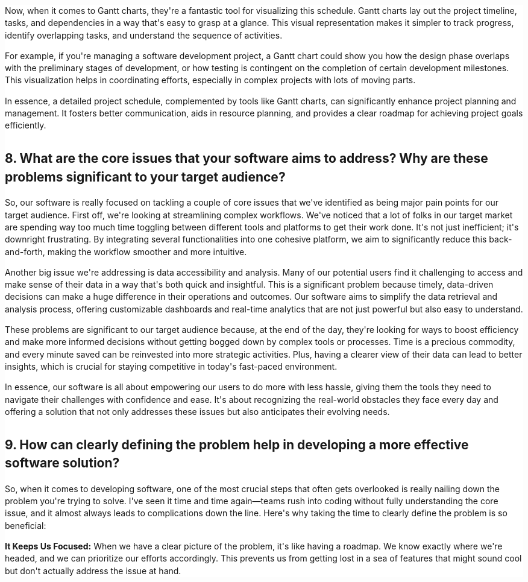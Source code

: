Now, when it comes to Gantt charts, they're a fantastic tool for visualizing this schedule. Gantt charts lay out the project timeline, tasks, and dependencies in a way that's easy to grasp at a glance. This visual representation makes it simpler to track progress, identify overlapping tasks, and understand the sequence of activities. 

For example, if you're managing a software development project, a Gantt chart could show you how the design phase overlaps with the preliminary stages of development, or how testing is contingent on the completion of certain development milestones. This visualization helps in coordinating efforts, especially in complex projects with lots of moving parts.

In essence, a detailed project schedule, complemented by tools like Gantt charts, can significantly enhance project planning and management. It fosters better communication, aids in resource planning, and provides a clear roadmap for achieving project goals efficiently.

## 8. What are the core issues that your software aims to address? Why are these problems significant to your target audience?
So, our software is really focused on tackling a couple of core issues that we've identified as being major pain points for our target audience. First off, we're looking at streamlining complex workflows. We've noticed that a lot of folks in our target market are spending way too much time toggling between different tools and platforms to get their work done. It's not just inefficient; it's downright frustrating. By integrating several functionalities into one cohesive platform, we aim to significantly reduce this back-and-forth, making the workflow smoother and more intuitive.

Another big issue we're addressing is data accessibility and analysis. Many of our potential users find it challenging to access and make sense of their data in a way that's both quick and insightful. This is a significant problem because timely, data-driven decisions can make a huge difference in their operations and outcomes. Our software aims to simplify the data retrieval and analysis process, offering customizable dashboards and real-time analytics that are not just powerful but also easy to understand.

These problems are significant to our target audience because, at the end of the day, they're looking for ways to boost efficiency and make more informed decisions without getting bogged down by complex tools or processes. Time is a precious commodity, and every minute saved can be reinvested into more strategic activities. Plus, having a clearer view of their data can lead to better insights, which is crucial for staying competitive in today's fast-paced environment.

In essence, our software is all about empowering our users to do more with less hassle, giving them the tools they need to navigate their challenges with confidence and ease. It's about recognizing the real-world obstacles they face every day and offering a solution that not only addresses these issues but also anticipates their evolving needs.
## 9. How can clearly defining the problem help in developing a more effective software solution?
So, when it comes to developing software, one of the most crucial steps that often gets overlooked is really nailing down the problem you're trying to solve. I've seen it time and time again—teams rush into coding without fully understanding the core issue, and it almost always leads to complications down the line. Here's why taking the time to clearly define the problem is so beneficial:

**It Keeps Us Focused:** When we have a clear picture of the problem, it's like having a roadmap. We know exactly where we're headed, and we can prioritize our efforts accordingly. This prevents us from getting lost in a sea of features that might sound cool but don't actually address the issue at hand.
